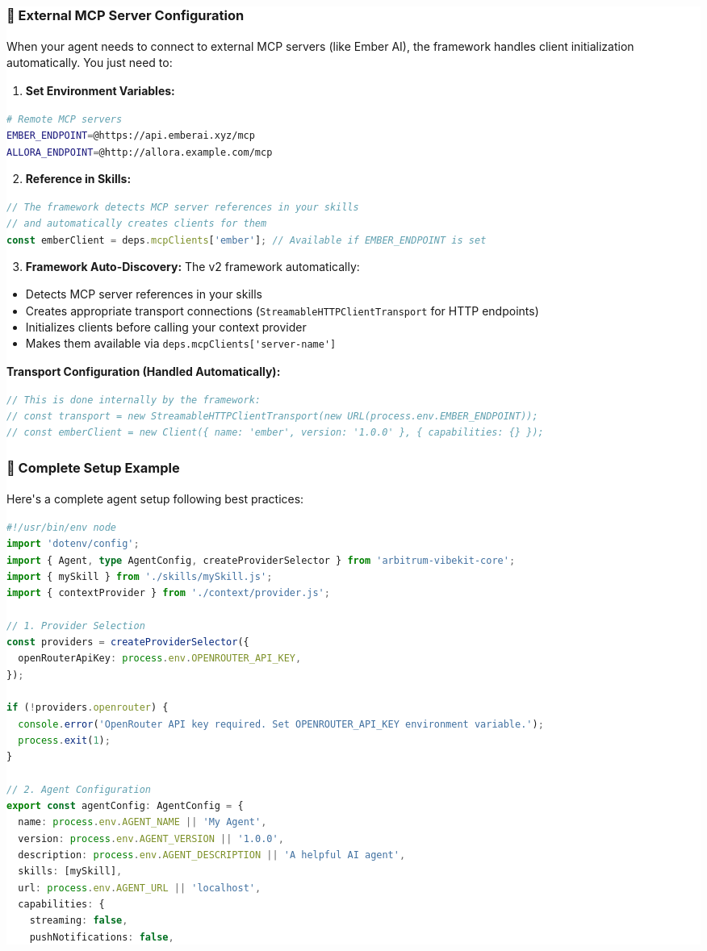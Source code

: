 
### 🔌 External MCP Server Configuration

When your agent needs to connect to external MCP servers (like Ember AI), the framework handles client initialization automatically. You just need to:

1. **Set Environment Variables:**

```bash
# Remote MCP servers
EMBER_ENDPOINT=@https://api.emberai.xyz/mcp
ALLORA_ENDPOINT=@http://allora.example.com/mcp
```

2. **Reference in Skills:**

```ts
// The framework detects MCP server references in your skills
// and automatically creates clients for them
const emberClient = deps.mcpClients['ember']; // Available if EMBER_ENDPOINT is set
```

3. **Framework Auto-Discovery:**
   The v2 framework automatically:

- Detects MCP server references in your skills
- Creates appropriate transport connections (`StreamableHTTPClientTransport` for HTTP endpoints)
- Initializes clients before calling your context provider
- Makes them available via `deps.mcpClients['server-name']`

**Transport Configuration (Handled Automatically):**

```ts
// This is done internally by the framework:
// const transport = new StreamableHTTPClientTransport(new URL(process.env.EMBER_ENDPOINT));
// const emberClient = new Client({ name: 'ember', version: '1.0.0' }, { capabilities: {} });
```

### 🔧 Complete Setup Example

Here's a complete agent setup following best practices:

```ts
#!/usr/bin/env node
import 'dotenv/config';
import { Agent, type AgentConfig, createProviderSelector } from 'arbitrum-vibekit-core';
import { mySkill } from './skills/mySkill.js';
import { contextProvider } from './context/provider.js';

// 1. Provider Selection
const providers = createProviderSelector({
  openRouterApiKey: process.env.OPENROUTER_API_KEY,
});

if (!providers.openrouter) {
  console.error('OpenRouter API key required. Set OPENROUTER_API_KEY environment variable.');
  process.exit(1);
}

// 2. Agent Configuration
export const agentConfig: AgentConfig = {
  name: process.env.AGENT_NAME || 'My Agent',
  version: process.env.AGENT_VERSION || '1.0.0',
  description: process.env.AGENT_DESCRIPTION || 'A helpful AI agent',
  skills: [mySkill],
  url: process.env.AGENT_URL || 'localhost',
  capabilities: {
    streaming: false,
    pushNotifications: false,
```